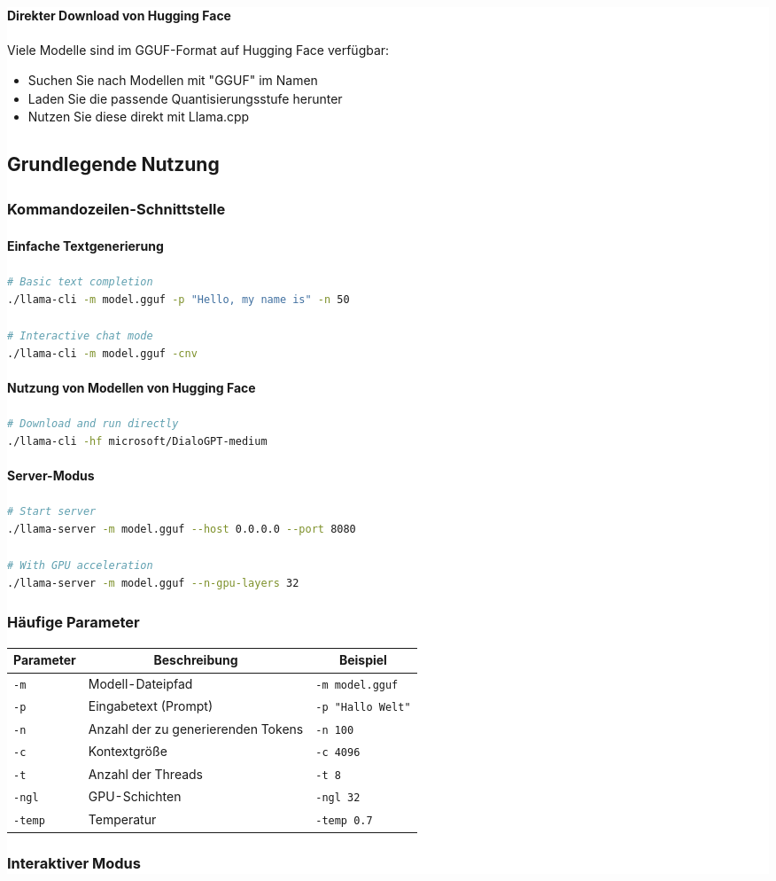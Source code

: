 #### Direkter Download von Hugging Face
Viele Modelle sind im GGUF-Format auf Hugging Face verfügbar:
- Suchen Sie nach Modellen mit "GGUF" im Namen
- Laden Sie die passende Quantisierungsstufe herunter
- Nutzen Sie diese direkt mit Llama.cpp

## Grundlegende Nutzung

### Kommandozeilen-Schnittstelle

#### Einfache Textgenerierung
```bash
# Basic text completion
./llama-cli -m model.gguf -p "Hello, my name is" -n 50

# Interactive chat mode
./llama-cli -m model.gguf -cnv
```

#### Nutzung von Modellen von Hugging Face
```bash
# Download and run directly
./llama-cli -hf microsoft/DialoGPT-medium
```

#### Server-Modus
```bash
# Start server
./llama-server -m model.gguf --host 0.0.0.0 --port 8080

# With GPU acceleration
./llama-server -m model.gguf --n-gpu-layers 32
```

### Häufige Parameter

| Parameter | Beschreibung              | Beispiel              |
|-----------|---------------------------|-----------------------|
| `-m`      | Modell-Dateipfad          | `-m model.gguf`       |
| `-p`      | Eingabetext (Prompt)      | `-p "Hallo Welt"`     |
| `-n`      | Anzahl der zu generierenden Tokens | `-n 100`             |
| `-c`      | Kontextgröße              | `-c 4096`             |
| `-t`      | Anzahl der Threads        | `-t 8`                |
| `-ngl`    | GPU-Schichten             | `-ngl 32`             |
| `-temp`   | Temperatur                | `-temp 0.7`           |

### Interaktiver Modus

